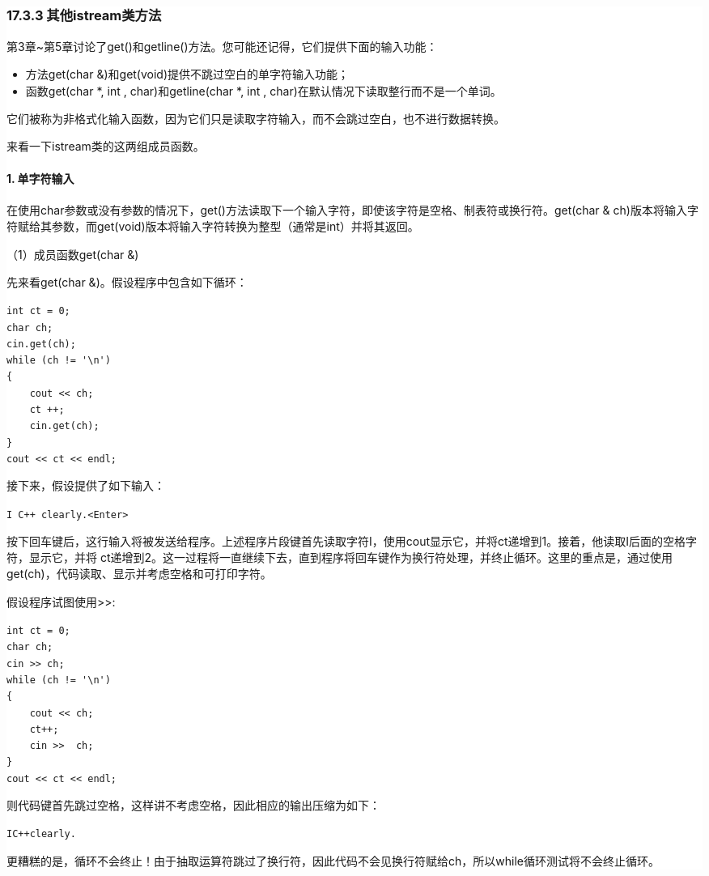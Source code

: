 
### 17.3.3 其他istream类方法


第3章~第5章讨论了get()和getline()方法。您可能还记得，它们提供下面的输入功能：

- 方法get(char &)和get(void)提供不跳过空白的单字符输入功能；
- 函数get(char $\ast$, int , char)和getline(char $\ast$, int , char)在默认情况下读取整行而不是一个单词。

它们被称为非格式化输入函数，因为它们只是读取字符输入，而不会跳过空白，也不进行数据转换。

来看一下istream类的这两组成员函数。

#### 1. 单字符输入

在使用char参数或没有参数的情况下，get()方法读取下一个输入字符，即使该字符是空格、制表符或换行符。get(char & ch)版本将输入字符赋给其参数，而get(void)版本将输入字符转换为整型（通常是int）并将其返回。

（1）成员函数get(char &)

先来看get(char &)。假设程序中包含如下循环：

	int ct = 0;
	char ch;
	cin.get(ch);
	while (ch != '\n')
	{
		cout << ch;
		ct ++;
		cin.get(ch);
	}
	cout << ct << endl;

接下来，假设提供了如下输入：
	
	I C++ clearly.<Enter>

按下回车键后，这行输入将被发送给程序。上述程序片段键首先读取字符I，使用cout显示它，并将ct递增到1。接着，他读取I后面的空格字符，显示它，并将 ct递增到2。这一过程将一直继续下去，直到程序将回车键作为换行符处理，并终止循环。这里的重点是，通过使用get(ch)，代码读取、显示并考虑空格和可打印字符。

假设程序试图使用>>:

	int ct = 0;
	char ch;
	cin >> ch;
	while (ch != '\n')
	{
		cout << ch;
		ct++;
		cin >>  ch;
	}
	cout << ct << endl;

则代码键首先跳过空格，这样讲不考虑空格，因此相应的输出压缩为如下：

	IC++clearly.

更糟糕的是，循环不会终止！由于抽取运算符跳过了换行符，因此代码不会见换行符赋给ch，所以while循环测试将不会终止循环。
